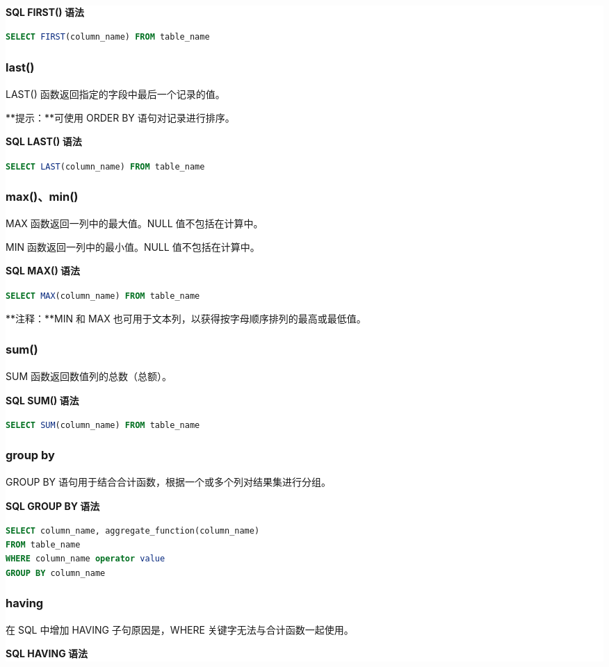 **SQL FIRST() 语法**

```sql
SELECT FIRST(column_name) FROM table_name
```

### last()

LAST() 函数返回指定的字段中最后一个记录的值。

**提示：**可使用 ORDER BY 语句对记录进行排序。

**SQL LAST() 语法**

```sql
SELECT LAST(column_name) FROM table_name
```

### max()、min()

MAX 函数返回一列中的最大值。NULL 值不包括在计算中。

MIN 函数返回一列中的最小值。NULL 值不包括在计算中。

**SQL MAX() 语法**

```sql
SELECT MAX(column_name) FROM table_name
```

**注释：**MIN 和 MAX 也可用于文本列，以获得按字母顺序排列的最高或最低值。

### sum()

SUM 函数返回数值列的总数（总额）。

**SQL SUM() 语法**

```sql
SELECT SUM(column_name) FROM table_name
```

### group by

GROUP BY 语句用于结合合计函数，根据一个或多个列对结果集进行分组。

**SQL GROUP BY 语法**

```sql
SELECT column_name, aggregate_function(column_name)
FROM table_name
WHERE column_name operator value
GROUP BY column_name
```

### having

在 SQL 中增加 HAVING 子句原因是，WHERE 关键字无法与合计函数一起使用。

**SQL HAVING 语法**

